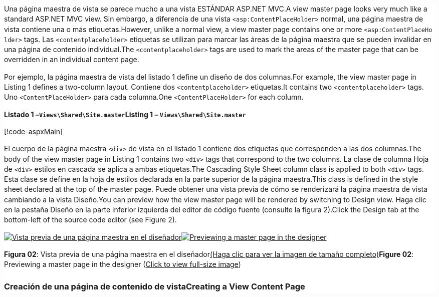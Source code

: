 <span data-ttu-id="30d17-124">Una página maestra de vista se parece mucho a una vista ESTÁNDAR ASP.NET MVC.</span><span class="sxs-lookup"><span data-stu-id="30d17-124">A view master page looks very much like a standard ASP.NET MVC view.</span></span> <span data-ttu-id="30d17-125">Sin embargo, a diferencia de una vista `<asp:ContentPlaceHolder>` normal, una página maestra de vista contiene una o más etiquetas.</span><span class="sxs-lookup"><span data-stu-id="30d17-125">However, unlike a normal view, a view master page contains one or more `<asp:ContentPlaceHolder>` tags.</span></span> <span data-ttu-id="30d17-126">Las `<contentplaceholder>` etiquetas se utilizan para marcar las áreas de la página maestra que se pueden invalidar en una página de contenido individual.</span><span class="sxs-lookup"><span data-stu-id="30d17-126">The `<contentplaceholder>` tags are used to mark the areas of the master page that can be overridden in an individual content page.</span></span>

<span data-ttu-id="30d17-127">Por ejemplo, la página maestra de vista del listado 1 define un diseño de dos columnas.</span><span class="sxs-lookup"><span data-stu-id="30d17-127">For example, the view master page in Listing 1 defines a two-column layout.</span></span> <span data-ttu-id="30d17-128">Contiene dos `<contentplaceholder>` etiquetas.</span><span class="sxs-lookup"><span data-stu-id="30d17-128">It contains two `<contentplaceholder>` tags.</span></span> <span data-ttu-id="30d17-129">Uno `<ContentPlaceHolder>` para cada columna.</span><span class="sxs-lookup"><span data-stu-id="30d17-129">One `<ContentPlaceHolder>` for each column.</span></span>

<span data-ttu-id="30d17-130">**Listado 1 –`Views\Shared\Site.master`**</span><span class="sxs-lookup"><span data-stu-id="30d17-130">**Listing 1 – `Views\Shared\Site.master`**</span></span>

[!code-aspx[Main](creating-page-layouts-with-view-master-pages-cs/samples/sample1.aspx)]

<span data-ttu-id="30d17-131">El cuerpo de la página maestra `<div>` de vista en el listado 1 contiene dos etiquetas que corresponden a las dos columnas.</span><span class="sxs-lookup"><span data-stu-id="30d17-131">The body of the view master page in Listing 1 contains two `<div>` tags that correspond to the two columns.</span></span> <span data-ttu-id="30d17-132">La clase de columna Hoja de `<div>` estilos en cascada se aplica a ambas etiquetas.</span><span class="sxs-lookup"><span data-stu-id="30d17-132">The Cascading Style Sheet column class is applied to both `<div>` tags.</span></span> <span data-ttu-id="30d17-133">Esta clase se define en la hoja de estilos declarada en la parte superior de la página maestra.</span><span class="sxs-lookup"><span data-stu-id="30d17-133">This class is defined in the style sheet declared at the top of the master page.</span></span> <span data-ttu-id="30d17-134">Puede obtener una vista previa de cómo se renderizará la página maestra de vista cambiando a la vista Diseño.</span><span class="sxs-lookup"><span data-stu-id="30d17-134">You can preview how the view master page will be rendered by switching to Design view.</span></span> <span data-ttu-id="30d17-135">Haga clic en la pestaña Diseño en la parte inferior izquierda del editor de código fuente (consulte la figura 2).</span><span class="sxs-lookup"><span data-stu-id="30d17-135">Click the Design tab at the bottom-left of the source code editor (see Figure 2).</span></span>

<span data-ttu-id="30d17-136">[![Vista previa de una página maestra en el diseñador](creating-page-layouts-with-view-master-pages-cs/_static/image5.png)](creating-page-layouts-with-view-master-pages-cs/_static/image4.png)</span><span class="sxs-lookup"><span data-stu-id="30d17-136">[![Previewing a master page in the designer](creating-page-layouts-with-view-master-pages-cs/_static/image5.png)](creating-page-layouts-with-view-master-pages-cs/_static/image4.png)</span></span>

<span data-ttu-id="30d17-137">**Figura 02**: Vista previa de una página maestra en el diseñador[(Haga clic para ver la imagen de tamaño completo)](creating-page-layouts-with-view-master-pages-cs/_static/image6.png)</span><span class="sxs-lookup"><span data-stu-id="30d17-137">**Figure 02**: Previewing a master page in the designer ([Click to view full-size image](creating-page-layouts-with-view-master-pages-cs/_static/image6.png))</span></span>

### <a name="creating-a-view-content-page"></a><span data-ttu-id="30d17-138">Creación de una página de contenido de vista</span><span class="sxs-lookup"><span data-stu-id="30d17-138">Creating a View Content Page</span></span>
